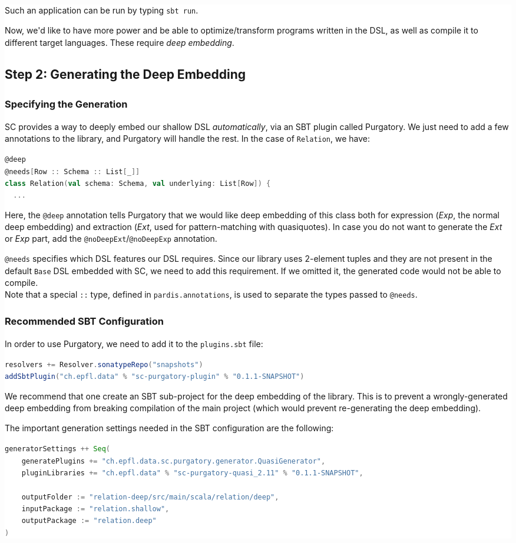 Such an application can be run by typing `sbt run`.

Now, we'd like to have more power and be able to optimize/transform programs written in the DSL,
as well as compile it to different target languages.
These require _deep embedding_.


## Step 2: Generating the Deep Embedding

### Specifying the Generation

SC provides a way to deeply embed our shallow DSL _automatically_, via an SBT plugin called Purgatory.
We just need to add a few annotations to the library, and Purgatory will handle the rest.
In the case of `Relation`, we have:

```scala
@deep
@needs[Row :: Schema :: List[_]]
class Relation(val schema: Schema, val underlying: List[Row]) {
  ...
```

Here, the `@deep` annotation tells Purgatory that we would like deep embedding of this class both for expression (_Exp_, the normal deep embedding) and extraction (_Ext_, used for pattern-matching with quasiquotes).
In case you do not want to generate the _Ext_ or _Exp_ part, add the `@noDeepExt`/`@noDeepExp` annotation.

`@needs` specifies which DSL features our DSL requires. Since our library uses 2-element tuples and they are not present in the default `Base` DSL embedded with SC, we need to add this requirement. If we omitted it, the generated code would not be able to compile.  
Note that a special `::` type, defined in `pardis.annotations`, is used to separate the types passed to `@needs`.

### Recommended SBT Configuration

In order to use Purgatory, we need to add it to the `plugins.sbt` file:
```scala
resolvers += Resolver.sonatypeRepo("snapshots")
addSbtPlugin("ch.epfl.data" % "sc-purgatory-plugin" % "0.1.1-SNAPSHOT")
```

We recommend that one create an SBT sub-project for the deep embedding of the library.
This is to prevent a wrongly-generated deep embedding from breaking compilation of the main project (which would prevent re-generating the deep embedding).

The important generation settings needed in the SBT configuration are the following:

```scala
generatorSettings ++ Seq(
    generatePlugins += "ch.epfl.data.sc.purgatory.generator.QuasiGenerator",
    pluginLibraries += "ch.epfl.data" % "sc-purgatory-quasi_2.11" % "0.1.1-SNAPSHOT",

    outputFolder := "relation-deep/src/main/scala/relation/deep",
    inputPackage := "relation.shallow",
    outputPackage := "relation.deep"
)
```
